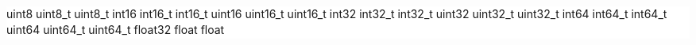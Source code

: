   </tr>
  <tr>
   <td>uint8
   </td>
   <td>uint8_t
   </td>
   <td>uint8_t
   </td>
  </tr>
  <tr>
   <td>int16
   </td>
   <td>int16_t
   </td>
   <td>int16_t
   </td>
  </tr>
  <tr>
   <td>uint16
   </td>
   <td>uint16_t
   </td>
   <td>uint16_t
   </td>
  </tr>
  <tr>
   <td>int32
   </td>
   <td>int32_t
   </td>
   <td>int32_t
   </td>
  </tr>
  <tr>
   <td>uint32
   </td>
   <td>uint32_t
   </td>
   <td>uint32_t
   </td>
  </tr>
  <tr>
   <td>int64
   </td>
   <td>int64_t
   </td>
   <td>int64_t
   </td>
  </tr>
  <tr>
   <td>uint64
   </td>
   <td>uint64_t
   </td>
   <td>uint64_t
   </td>
  </tr>
  <tr>
   <td>float32
   </td>
   <td>float
   </td>
   <td>float
   </td>